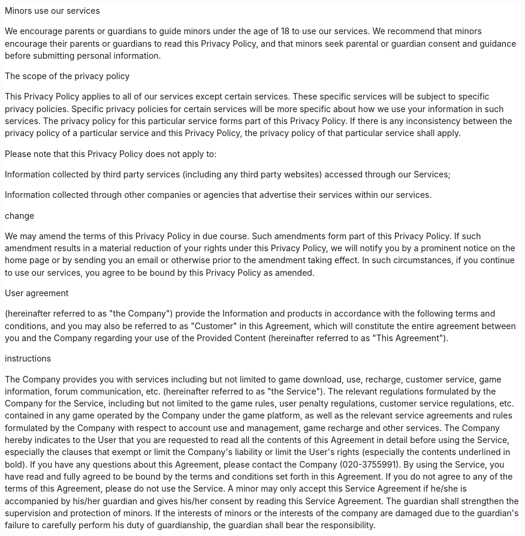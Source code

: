 Minors use our services

We encourage parents or guardians to guide minors under the age of 18 to use our services. We recommend that minors encourage their parents or guardians to read this Privacy Policy, and that minors seek parental or guardian consent and guidance before submitting personal information.

The scope of the privacy policy

This Privacy Policy applies to all of our services except certain services. These specific services will be subject to specific privacy policies. Specific privacy policies for certain services will be more specific about how we use your information in such services. The privacy policy for this particular service forms part of this Privacy Policy. If there is any inconsistency between the privacy policy of a particular service and this Privacy Policy, the privacy policy of that particular service shall apply.

Please note that this Privacy Policy does not apply to:

Information collected by third party services (including any third party websites) accessed through our Services;

Information collected through other companies or agencies that advertise their services within our services.

change

We may amend the terms of this Privacy Policy in due course. Such amendments form part of this Privacy Policy. If such amendment results in a material reduction of your rights under this Privacy Policy, we will notify you by a prominent notice on the home page or by sending you an email or otherwise prior to the amendment taking effect. In such circumstances, if you continue to use our services, you agree to be bound by this Privacy Policy as amended.

User agreement

(hereinafter referred to as "the Company") provide the Information and products in accordance with the following terms and conditions, and you may also be referred to as "Customer" in this Agreement, which will constitute the entire agreement between you and the Company regarding your use of the Provided Content (hereinafter referred to as "This Agreement").

instructions

The Company provides you with services including but not limited to game download, use, recharge, customer service, game information, forum communication, etc. (hereinafter referred to as "the Service"). The relevant regulations formulated by the Company for the Service, including but not limited to the game rules, user penalty regulations, customer service regulations, etc. contained in any game operated by the Company under the game platform, as well as the relevant service agreements and rules formulated by the Company with respect to account use and management, game recharge and other services. The Company hereby indicates to the User that you are requested to read all the contents of this Agreement in detail before using the Service, especially the clauses that exempt or limit the Company's liability or limit the User's rights (especially the contents underlined in bold). If you have any questions about this Agreement, please contact the Company (020-3755991). By using the Service, you have read and fully agreed to be bound by the terms and conditions set forth in this Agreement. If you do not agree to any of the terms of this Agreement, please do not use the Service. A minor may only accept this Service Agreement if he/she is accompanied by his/her guardian and gives his/her consent by reading this Service Agreement. The guardian shall strengthen the supervision and protection of minors. If the interests of minors or the interests of the company are damaged due to the guardian's failure to carefully perform his duty of guardianship, the guardian shall bear the responsibility.
